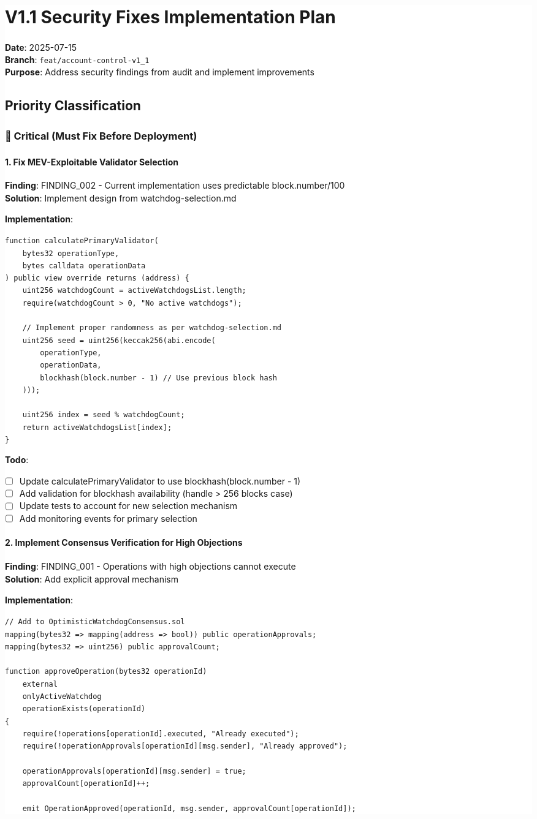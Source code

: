 # V1.1 Security Fixes Implementation Plan

**Date**: 2025-07-15  
**Branch**: `feat/account-control-v1_1`  
**Purpose**: Address security findings from audit and implement improvements

## Priority Classification

### 🔴 Critical (Must Fix Before Deployment)

#### 1. Fix MEV-Exploitable Validator Selection
**Finding**: FINDING_002 - Current implementation uses predictable block.number/100  
**Solution**: Implement design from watchdog-selection.md

**Implementation**:
```solidity
function calculatePrimaryValidator(
    bytes32 operationType,
    bytes calldata operationData
) public view override returns (address) {
    uint256 watchdogCount = activeWatchdogsList.length;
    require(watchdogCount > 0, "No active watchdogs");
    
    // Implement proper randomness as per watchdog-selection.md
    uint256 seed = uint256(keccak256(abi.encode(
        operationType,
        operationData,
        blockhash(block.number - 1) // Use previous block hash
    )));
    
    uint256 index = seed % watchdogCount;
    return activeWatchdogsList[index];
}
```

**Todo**:
- [ ] Update calculatePrimaryValidator to use blockhash(block.number - 1)
- [ ] Add validation for blockhash availability (handle > 256 blocks case)
- [ ] Update tests to account for new selection mechanism
- [ ] Add monitoring events for primary selection

#### 2. Implement Consensus Verification for High Objections
**Finding**: FINDING_001 - Operations with high objections cannot execute  
**Solution**: Add explicit approval mechanism

**Implementation**:
```solidity
// Add to OptimisticWatchdogConsensus.sol
mapping(bytes32 => mapping(address => bool)) public operationApprovals;
mapping(bytes32 => uint256) public approvalCount;

function approveOperation(bytes32 operationId) 
    external 
    onlyActiveWatchdog 
    operationExists(operationId) 
{
    require(!operations[operationId].executed, "Already executed");
    require(!operationApprovals[operationId][msg.sender], "Already approved");
    
    operationApprovals[operationId][msg.sender] = true;
    approvalCount[operationId]++;
    
    emit OperationApproved(operationId, msg.sender, approvalCount[operationId]);
```
